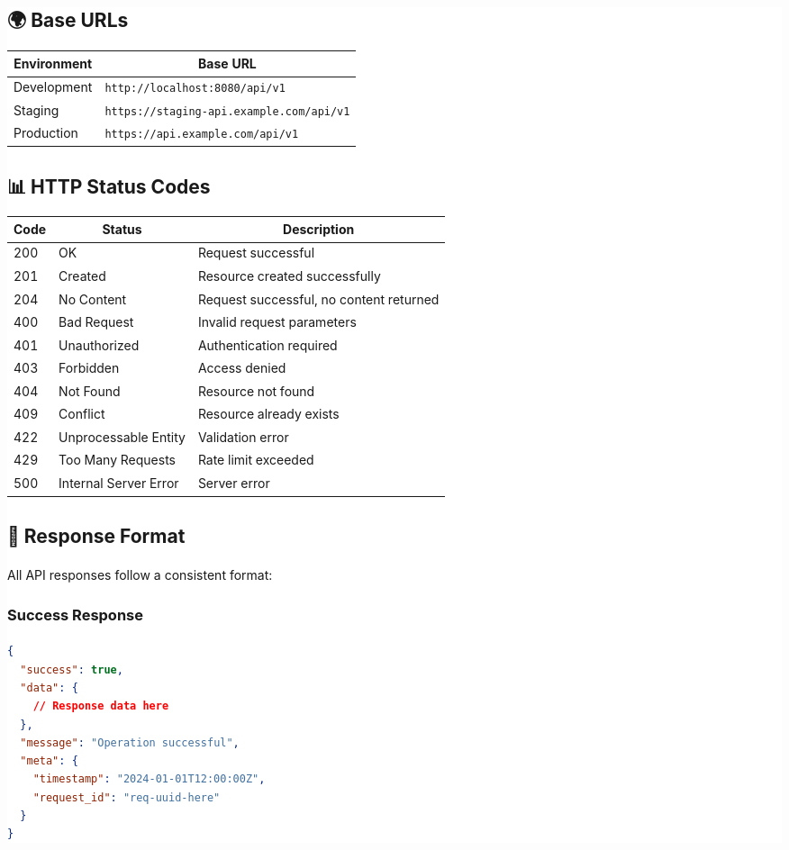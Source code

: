 ```json
```

## 🌍 Base URLs

| Environment | Base URL |
|-------------|----------|
| Development | `http://localhost:8080/api/v1` |
| Staging | `https://staging-api.example.com/api/v1` |
| Production | `https://api.example.com/api/v1` |

## 📊 HTTP Status Codes

| Code | Status | Description |
|------|--------|-------------|
| 200 | OK | Request successful |
| 201 | Created | Resource created successfully |
| 204 | No Content | Request successful, no content returned |
| 400 | Bad Request | Invalid request parameters |
| 401 | Unauthorized | Authentication required |
| 403 | Forbidden | Access denied |
| 404 | Not Found | Resource not found |
| 409 | Conflict | Resource already exists |
| 422 | Unprocessable Entity | Validation error |
| 429 | Too Many Requests | Rate limit exceeded |
| 500 | Internal Server Error | Server error |

## 📄 Response Format

All API responses follow a consistent format:

### Success Response
```json
{
  "success": true,
  "data": {
    // Response data here
  },
  "message": "Operation successful",
  "meta": {
    "timestamp": "2024-01-01T12:00:00Z",
    "request_id": "req-uuid-here"
  }
}
```
